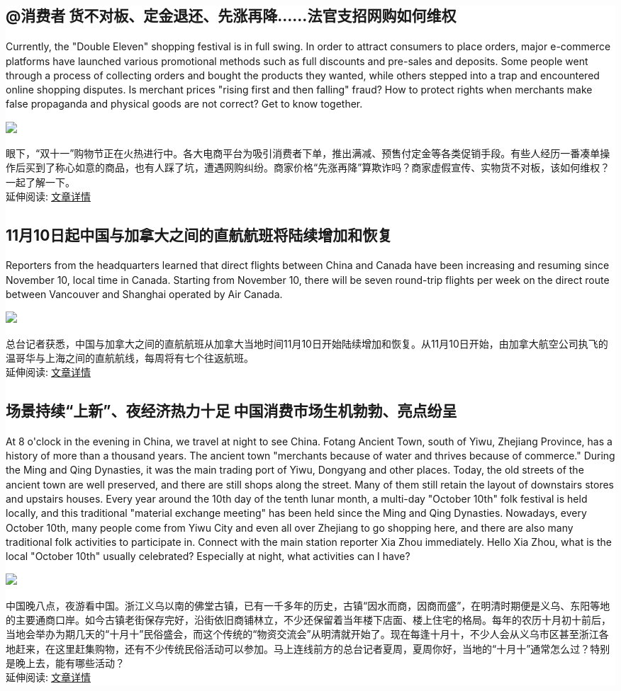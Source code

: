 ## @消费者 货不对板、定金退还、先涨再降……法官支招网购如何维权   
Currently, the "Double Eleven" shopping festival is in full swing. In order to attract consumers to place orders, major e-commerce platforms have launched various promotional methods such as full discounts and pre-sales and deposits. Some people went through a process of collecting orders and bought the products they wanted, while others stepped into a trap and encountered online shopping disputes. Is merchant prices "rising first and then falling" fraud? How to protect rights when merchants make false propaganda and physical goods are not correct? Get to know together.   

<img src="https://p2.img.cctvpic.com/photoworkspace/2024/11/10/2024111009460498700.png" />   

眼下，“双十一”购物节正在火热进行中。各大电商平台为吸引消费者下单，推出满减、预售付定金等各类促销手段。有些人经历一番凑单操作后买到了称心如意的商品，也有人踩了坑，遭遇网购纠纷。商家价格“先涨再降”算欺诈吗？商家虚假宣传、实物货不对板，该如何维权？一起了解一下。   
延伸阅读: [文章详情](https://news.cctv.com/2024/11/10/ARTIcyO5rYWYidY03RbRxP9N241110.shtml)   

<qrcode title="@消费者 货不对板、定金退还、先涨再降……法官支招网购如何维权" image="https://p2.img.cctvpic.com/photoworkspace/2024/11/10/2024111009460498700.png" />   

## 11月10日起中国与加拿大之间的直航航班将陆续增加和恢复   
Reporters from the headquarters learned that direct flights between China and Canada have been increasing and resuming since November 10, local time in Canada. Starting from November 10, there will be seven round-trip flights per week on the direct route between Vancouver and Shanghai operated by Air Canada.   

<img src="https://p2.img.cctvpic.com/photoworkspace/2024/11/10/2024111009452661829.jpg" />   

总台记者获悉，中国与加拿大之间的直航航班从加拿大当地时间11月10日开始陆续增加和恢复。从11月10日开始，由加拿大航空公司执飞的温哥华与上海之间的直航航线，每周将有七个往返航班。   
延伸阅读: [文章详情](https://news.cctv.com/2024/11/10/ARTIV2jKhHRpuBocE6FgdICH241110.shtml)   

<qrcode title="11月10日起中国与加拿大之间的直航航班将陆续增加和恢复" image="https://p2.img.cctvpic.com/photoworkspace/2024/11/10/2024111009452661829.jpg" />   

## 场景持续“上新”、夜经济热力十足 中国消费市场生机勃勃、亮点纷呈   
At 8 o'clock in the evening in China, we travel at night to see China. Fotang Ancient Town, south of Yiwu, Zhejiang Province, has a history of more than a thousand years. The ancient town "merchants because of water and thrives because of commerce." During the Ming and Qing Dynasties, it was the main trading port of Yiwu, Dongyang and other places. Today, the old streets of the ancient town are well preserved, and there are still shops along the street. Many of them still retain the layout of downstairs stores and upstairs houses. Every year around the 10th day of the tenth lunar month, a multi-day "October 10th" folk festival is held locally, and this traditional "material exchange meeting" has been held since the Ming and Qing Dynasties. Nowadays, every October 10th, many people come from Yiwu City and even all over Zhejiang to go shopping here, and there are also many traditional folk activities to participate in. Connect with the main station reporter Xia Zhou immediately. Hello Xia Zhou, what is the local "October 10th" usually celebrated? Especially at night, what activities can I have?   

<img src="https://p5.img.cctvpic.com/photoworkspace/2024/11/10/2024111009241160278.png" />   

中国晚八点，夜游看中国。浙江义乌以南的佛堂古镇，已有一千多年的历史，古镇“因水而商，因商而盛”，在明清时期便是义乌、东阳等地的主要通商口岸。如今古镇老街保存完好，沿街依旧商铺林立，不少还保留着当年楼下店面、楼上住宅的格局。每年的农历十月初十前后，当地会举办为期几天的“十月十”民俗盛会，而这个传统的“物资交流会”从明清就开始了。现在每逢十月十，不少人会从义乌市区甚至浙江各地赶来，在这里赶集购物，还有不少传统民俗活动可以参加。马上连线前方的总台记者夏周，夏周你好，当地的“十月十”通常怎么过？特别是晚上去，能有哪些活动？   
延伸阅读: [文章详情](https://news.cctv.com/2024/11/10/ARTIGayOmhoZ6IMDaVtCCO6M241110.shtml)   
